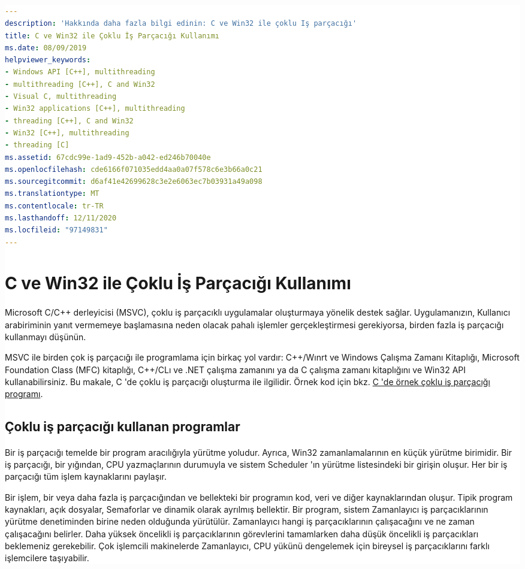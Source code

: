 ```yaml
---
description: 'Hakkında daha fazla bilgi edinin: C ve Win32 ile çoklu Iş parçacığı'
title: C ve Win32 ile Çoklu İş Parçacığı Kullanımı
ms.date: 08/09/2019
helpviewer_keywords:
- Windows API [C++], multithreading
- multithreading [C++], C and Win32
- Visual C, multithreading
- Win32 applications [C++], multithreading
- threading [C++], C and Win32
- Win32 [C++], multithreading
- threading [C]
ms.assetid: 67cdc99e-1ad9-452b-a042-ed246b70040e
ms.openlocfilehash: cde6166f071035edd4aa0a07f578c6e3b66a0c21
ms.sourcegitcommit: d6af41e42699628c3e2e6063ec7b03931a49a098
ms.translationtype: MT
ms.contentlocale: tr-TR
ms.lasthandoff: 12/11/2020
ms.locfileid: "97149831"
---
```

# <a name="multithreading-with-c-and-win32"></a>C ve Win32 ile Çoklu İş Parçacığı Kullanımı

Microsoft C/C++ derleyicisi (MSVC), çoklu iş parçacıklı uygulamalar oluşturmaya yönelik destek sağlar. Uygulamanızın, Kullanıcı arabiriminin yanıt vermemeye başlamasına neden olacak pahalı işlemler gerçekleştirmesi gerekiyorsa, birden fazla iş parçacığı kullanmayı düşünün.

MSVC ile birden çok iş parçacığı ile programlama için birkaç yol vardır: C++/Wınrt ve Windows Çalışma Zamanı Kitaplığı, Microsoft Foundation Class (MFC) kitaplığı, C++/CLı ve .NET çalışma zamanını ya da C çalışma zamanı kitaplığını ve Win32 API kullanabilirsiniz. Bu makale, C 'de çoklu iş parçacığı oluşturma ile ilgilidir. Örnek kod için bkz. [C 'de örnek çoklu iş parçacığı programı](sample-multithread-c-program.md).

## <a name="multithread-programs"></a>Çoklu iş parçacığı kullanan programlar

Bir iş parçacığı temelde bir program aracılığıyla yürütme yoludur. Ayrıca, Win32 zamanlamalarının en küçük yürütme birimidir. Bir iş parçacığı, bir yığından, CPU yazmaçlarının durumuyla ve sistem Scheduler 'ın yürütme listesindeki bir girişin oluşur. Her bir iş parçacığı tüm işlem kaynaklarını paylaşır.

Bir işlem, bir veya daha fazla iş parçacığından ve bellekteki bir programın kod, veri ve diğer kaynaklarından oluşur. Tipik program kaynakları, açık dosyalar, Semaforlar ve dinamik olarak ayrılmış bellektir. Bir program, sistem Zamanlayıcı iş parçacıklarının yürütme denetiminden birine neden olduğunda yürütülür. Zamanlayıcı hangi iş parçacıklarının çalışacağını ve ne zaman çalışacağını belirler. Daha yüksek öncelikli iş parçacıklarının görevlerini tamamlarken daha düşük öncelikli iş parçacıkları beklemeniz gerekebilir. Çok işlemcili makinelerde Zamanlayıcı, CPU yükünü dengelemek için bireysel iş parçacıklarını farklı işlemcilere taşıyabilir.
